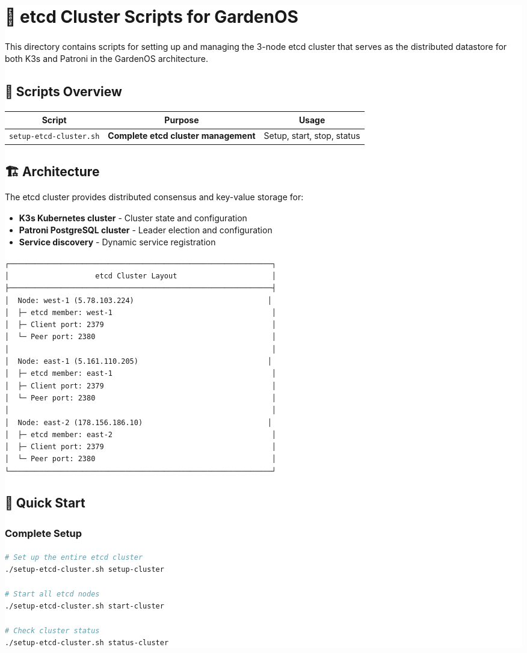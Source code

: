 # 🔗 etcd Cluster Scripts for GardenOS

This directory contains scripts for setting up and managing the 3-node etcd cluster that serves as the distributed datastore for both K3s and Patroni in the GardenOS architecture.

## 📁 Scripts Overview

| Script | Purpose | Usage |
|--------|---------|-------|
| `setup-etcd-cluster.sh` | **Complete etcd cluster management** | Setup, start, stop, status |

## 🏗️ Architecture

The etcd cluster provides distributed consensus and key-value storage for:

- **K3s Kubernetes cluster** - Cluster state and configuration
- **Patroni PostgreSQL cluster** - Leader election and configuration
- **Service discovery** - Dynamic service registration

```
┌─────────────────────────────────────────────────────────────┐
│                    etcd Cluster Layout                      │
├─────────────────────────────────────────────────────────────┤
│  Node: west-1 (5.78.103.224)                               │
│  ├─ etcd member: west-1                                     │
│  ├─ Client port: 2379                                       │
│  └─ Peer port: 2380                                         │
│                                                             │
│  Node: east-1 (5.161.110.205)                              │
│  ├─ etcd member: east-1                                     │
│  ├─ Client port: 2379                                       │
│  └─ Peer port: 2380                                         │
│                                                             │
│  Node: east-2 (178.156.186.10)                             │
│  ├─ etcd member: east-2                                     │
│  ├─ Client port: 2379                                       │
│  └─ Peer port: 2380                                         │
└─────────────────────────────────────────────────────────────┘
```

## 🚀 Quick Start

### Complete Setup

```bash
# Set up the entire etcd cluster
./setup-etcd-cluster.sh setup-cluster

# Start all etcd nodes
./setup-etcd-cluster.sh start-cluster

# Check cluster status
./setup-etcd-cluster.sh status-cluster
```
